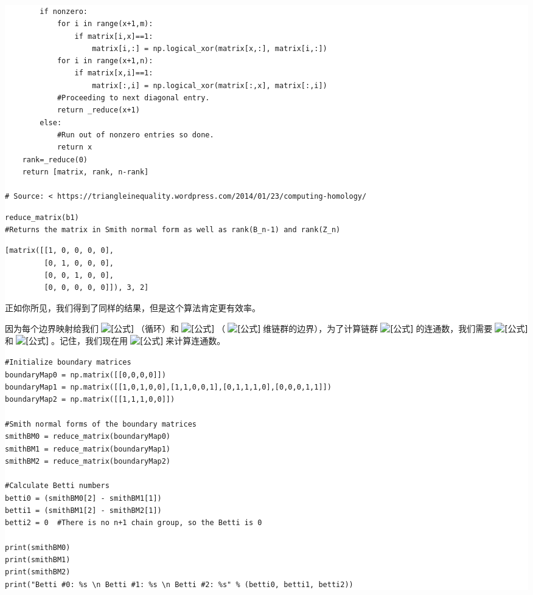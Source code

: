 ```text
        if nonzero:
            for i in range(x+1,m):
                if matrix[i,x]==1:
                    matrix[i,:] = np.logical_xor(matrix[x,:], matrix[i,:])
            for i in range(x+1,n):
                if matrix[x,i]==1:
                    matrix[:,i] = np.logical_xor(matrix[:,x], matrix[:,i])
            #Proceeding to next diagonal entry.
            return _reduce(x+1)
        else:
            #Run out of nonzero entries so done.
            return x
    rank=_reduce(0)
    return [matrix, rank, n-rank]

# Source: < https://triangleinequality.wordpress.com/2014/01/23/computing-homology/ 
```



```text
reduce_matrix(b1)
#Returns the matrix in Smith normal form as well as rank(B_n-1) and rank(Z_n)
```



```text
[matrix([[1, 0, 0, 0, 0],
         [0, 1, 0, 0, 0],
         [0, 0, 1, 0, 0],
         [0, 0, 0, 0, 0]]), 3, 2]
```



正如你所见，我们得到了同样的结果，但是这个算法肯定更有效率。

因为每个边界映射给我们 ![[公式]](https://www.zhihu.com/equation?tex=Z_n) （循环）和 ![[公式]](https://www.zhihu.com/equation?tex=B_%7Bn-1%7D) （ ![[公式]](https://www.zhihu.com/equation?tex=%28n-1%29) 维链群的边界），为了计算链群 ![[公式]](https://www.zhihu.com/equation?tex=n) 的连通数，我们需要 ![[公式]](https://www.zhihu.com/equation?tex=%5Cpartial_n) 和 ![[公式]](https://www.zhihu.com/equation?tex=%5Cpartial_%7Bn%2B1%7D) 。记住，我们现在用 ![[公式]](https://www.zhihu.com/equation?tex=b_n+%3D+rank%28Z_n%29%5C+-%5C+rank%28B_n%29) 来计算连通数。

```text
#Initialize boundary matrices
boundaryMap0 = np.matrix([[0,0,0,0]])
boundaryMap1 = np.matrix([[1,0,1,0,0],[1,1,0,0,1],[0,1,1,1,0],[0,0,0,1,1]])
boundaryMap2 = np.matrix([[1,1,1,0,0]])

#Smith normal forms of the boundary matrices
smithBM0 = reduce_matrix(boundaryMap0)
smithBM1 = reduce_matrix(boundaryMap1)
smithBM2 = reduce_matrix(boundaryMap2)

#Calculate Betti numbers
betti0 = (smithBM0[2] - smithBM1[1])
betti1 = (smithBM1[2] - smithBM2[1])
betti2 = 0  #There is no n+1 chain group, so the Betti is 0

print(smithBM0)
print(smithBM1)
print(smithBM2)
print("Betti #0: %s \n Betti #1: %s \n Betti #2: %s" % (betti0, betti1, betti2))
```
